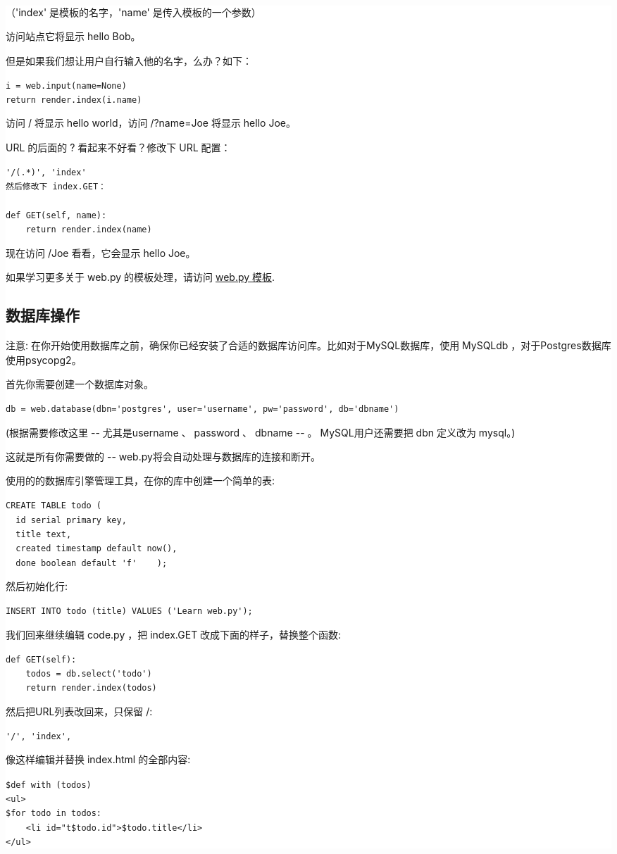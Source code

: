 （'index' 是模板的名字，'name' 是传入模板的一个参数）

访问站点它将显示 hello Bob。

但是如果我们想让用户自行输入他的名字，么办？如下：

    i = web.input(name=None)
    return render.index(i.name)

访问 / 将显示 hello world，访问 /?name=Joe 将显示 hello Joe。

URL 的后面的 ? 看起来不好看？修改下 URL 配置：

    '/(.*)', 'index'
    然后修改下 index.GET：

    def GET(self, name):
        return render.index(name)
    
现在访问 /Joe 看看，它会显示 hello Joe。

如果学习更多关于 web.py 的模板处理，请访问 [web.py 模板](http://justjavac.com/python/2012/04/19/webpy-tutorial-templetor/).

## 数据库操作

注意: 在你开始使用数据库之前，确保你已经安装了合适的数据库访问库。比如对于MySQL数据库，使用 MySQLdb ，对于Postgres数据库使用psycopg2。

首先你需要创建一个数据库对象。

    db = web.database(dbn='postgres', user='username', pw='password', db='dbname')

(根据需要修改这里 -- 尤其是username 、 password 、 dbname -- 。 MySQL用户还需要把 dbn 定义改为 mysql。)

这就是所有你需要做的 -- web.py将会自动处理与数据库的连接和断开。

使用的的数据库引擎管理工具，在你的库中创建一个简单的表:

    CREATE TABLE todo (
      id serial primary key,
      title text,
      created timestamp default now(),
      done boolean default 'f'    );
  
然后初始化行:

    INSERT INTO todo (title) VALUES ('Learn web.py');

我们回来继续编辑 code.py ，把 index.GET 改成下面的样子，替换整个函数:

    def GET(self):
        todos = db.select('todo')
        return render.index(todos)
    
然后把URL列表改回来，只保留 /:

    '/', 'index',

像这样编辑并替换 index.html 的全部内容:

    $def with (todos)
    <ul>
    $for todo in todos:
        <li id="t$todo.id">$todo.title</li>
    </ul>
